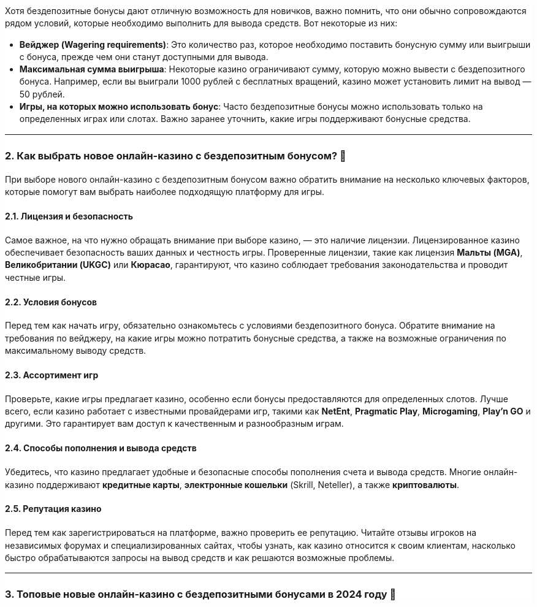 Хотя бездепозитные бонусы дают отличную возможность для новичков, важно помнить, что они обычно сопровождаются рядом условий, которые необходимо выполнить для вывода средств. Вот некоторые из них:

* **Вейджер (Wagering requirements)**: Это количество раз, которое необходимо поставить бонусную сумму или выигрыши с бонуса, прежде чем они станут доступными для вывода.
* **Максимальная сумма выигрыша**: Некоторые казино ограничивают сумму, которую можно вывести с бездепозитного бонуса. Например, если вы выиграли 1000 рублей с бесплатных вращений, казино может установить лимит на вывод — 50 рублей.
* **Игры, на которых можно использовать бонус**: Часто бездепозитные бонусы можно использовать только на определенных играх или слотах. Важно заранее уточнить, какие игры поддерживают бонусные средства.

***

### 2. Как выбрать новое онлайн-казино с бездепозитным бонусом? 🎯

При выборе нового онлайн-казино с бездепозитным бонусом важно обратить внимание на несколько ключевых факторов, которые помогут вам выбрать наиболее подходящую платформу для игры.

#### 2.1. Лицензия и безопасность

Самое важное, на что нужно обращать внимание при выборе казино, — это наличие лицензии. Лицензированное казино обеспечивает безопасность ваших данных и честность игры. Проверенные лицензии, такие как лицензия **Мальты (MGA)**, **Великобритании (UKGC)** или **Кюрасао**, гарантируют, что казино соблюдает требования законодательства и проводит честные игры.

#### 2.2. Условия бонусов

Перед тем как начать игру, обязательно ознакомьтесь с условиями бездепозитного бонуса. Обратите внимание на требования по вейджеру, на какие игры можно потратить бонусные средства, а также на возможные ограничения по максимальному выводу средств.

#### 2.3. Ассортимент игр

Проверьте, какие игры предлагает казино, особенно если бонусы предоставляются для определенных слотов. Лучше всего, если казино работает с известными провайдерами игр, такими как **NetEnt**, **Pragmatic Play**, **Microgaming**, **Play’n GO** и другими. Это гарантирует вам доступ к качественным и разнообразным играм.

#### 2.4. Способы пополнения и вывода средств

Убедитесь, что казино предлагает удобные и безопасные способы пополнения счета и вывода средств. Многие онлайн-казино поддерживают **кредитные карты**, **электронные кошельки** (Skrill, Neteller), а также **криптовалюты**.

#### 2.5. Репутация казино

Перед тем как зарегистрироваться на платформе, важно проверить ее репутацию. Читайте отзывы игроков на независимых форумах и специализированных сайтах, чтобы узнать, как казино относится к своим клиентам, насколько быстро обрабатываются запросы на вывод средств и как решаются возможные проблемы.

***

### 3. Топовые новые онлайн-казино с бездепозитными бонусами в 2024 году 🏅
